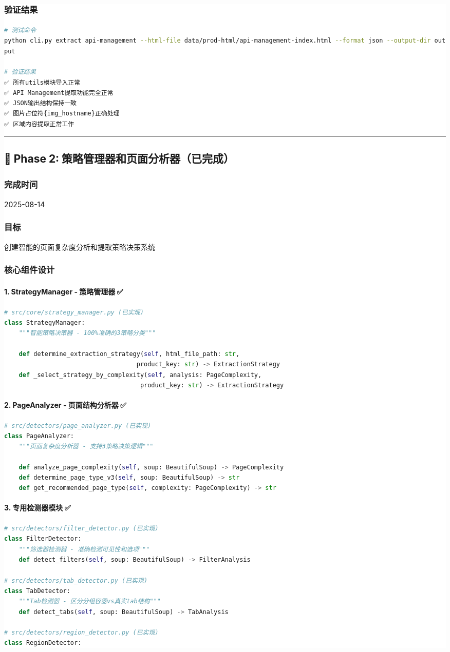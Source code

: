### 验证结果
```bash
# 测试命令
python cli.py extract api-management --html-file data/prod-html/api-management-index.html --format json --output-dir output

# 验证结果
✅ 所有utils模块导入正常
✅ API Management提取功能完全正常
✅ JSON输出结构保持一致
✅ 图片占位符{img_hostname}正确处理
✅ 区域内容提取正常工作
```

---

## 🚀 **Phase 2: 策略管理器和页面分析器（已完成）**

### 完成时间
2025-08-14

### 目标
创建智能的页面复杂度分析和提取策略决策系统

### 核心组件设计

#### 1. **StrategyManager - 策略管理器** ✅
```python
# src/core/strategy_manager.py (已实现)
class StrategyManager:
    """智能策略决策器 - 100%准确的3策略分类"""
    
    def determine_extraction_strategy(self, html_file_path: str, 
                                    product_key: str) -> ExtractionStrategy
    def _select_strategy_by_complexity(self, analysis: PageComplexity, 
                                     product_key: str) -> ExtractionStrategy
```

#### 2. **PageAnalyzer - 页面结构分析器** ✅
```python
# src/detectors/page_analyzer.py (已实现)
class PageAnalyzer:
    """页面复杂度分析器 - 支持3策略决策逻辑"""
    
    def analyze_page_complexity(self, soup: BeautifulSoup) -> PageComplexity
    def determine_page_type_v3(self, soup: BeautifulSoup) -> str
    def get_recommended_page_type(self, complexity: PageComplexity) -> str
```

#### 3. **专用检测器模块** ✅
```python
# src/detectors/filter_detector.py (已实现)
class FilterDetector:
    """筛选器检测器 - 准确检测可见性和选项"""
    def detect_filters(self, soup: BeautifulSoup) -> FilterAnalysis

# src/detectors/tab_detector.py (已实现)  
class TabDetector:
    """Tab检测器 - 区分分组容器vs真实tab结构"""
    def detect_tabs(self, soup: BeautifulSoup) -> TabAnalysis

# src/detectors/region_detector.py (已实现)
class RegionDetector:
```